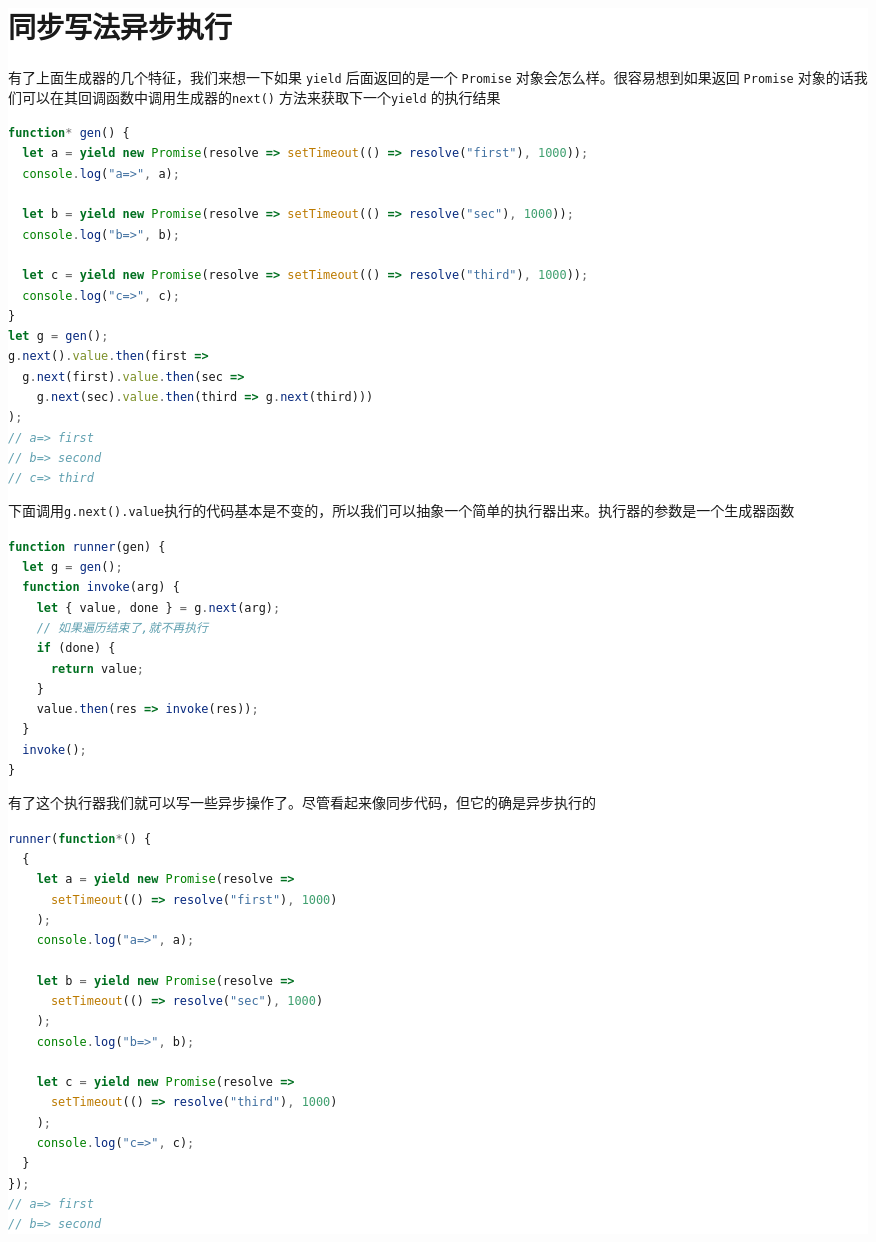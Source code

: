# 同步写法异步执行

有了上面生成器的几个特征，我们来想一下如果 `yield` 后面返回的是一个 `Promise` 对象会怎么样。很容易想到如果返回 `Promise` 对象的话我们可以在其回调函数中调用生成器的`next()` 方法来获取下一个`yield` 的执行结果

```JavaScript
function* gen() {
  let a = yield new Promise(resolve => setTimeout(() => resolve("first"), 1000));
  console.log("a=>", a);

  let b = yield new Promise(resolve => setTimeout(() => resolve("sec"), 1000));
  console.log("b=>", b);

  let c = yield new Promise(resolve => setTimeout(() => resolve("third"), 1000));
  console.log("c=>", c);
}
let g = gen();
g.next().value.then(first =>
  g.next(first).value.then(sec =>
    g.next(sec).value.then(third => g.next(third)))
);
// a=> first
// b=> second
// c=> third
```

下面调用`g.next().value`执行的代码基本是不变的，所以我们可以抽象一个简单的执行器出来。执行器的参数是一个生成器函数

```javascript
function runner(gen) {
  let g = gen();
  function invoke(arg) {
    let { value, done } = g.next(arg);
    // 如果遍历结束了,就不再执行
    if (done) {
      return value;
    }
    value.then(res => invoke(res));
  }
  invoke();
}
```

有了这个执行器我们就可以写一些异步操作了。尽管看起来像同步代码，但它的确是异步执行的

```javascript
runner(function*() {
  {
    let a = yield new Promise(resolve =>
      setTimeout(() => resolve("first"), 1000)
    );
    console.log("a=>", a);

    let b = yield new Promise(resolve =>
      setTimeout(() => resolve("sec"), 1000)
    );
    console.log("b=>", b);

    let c = yield new Promise(resolve =>
      setTimeout(() => resolve("third"), 1000)
    );
    console.log("c=>", c);
  }
});
// a=> first
// b=> second
```